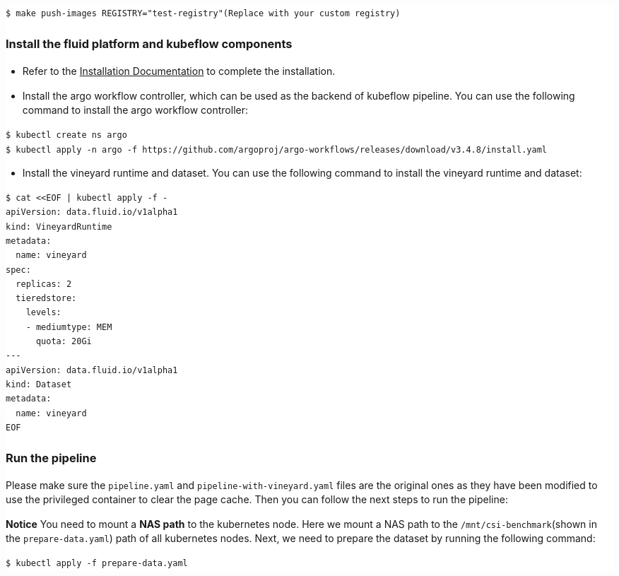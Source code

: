 ```shell
$ make push-images REGISTRY="test-registry"(Replace with your custom registry)
```

### Install the fluid platform and kubeflow components

- Refer to the [Installation Documentation](../../../userguide/install.md) to complete the installation.

- Install the argo workflow controller, which can be used as the backend of kubeflow pipeline. You can use the following command to install the argo workflow controller:

```shell
$ kubectl create ns argo
$ kubectl apply -n argo -f https://github.com/argoproj/argo-workflows/releases/download/v3.4.8/install.yaml
```

- Install the vineyard runtime and dataset. You can use the following command to install the vineyard runtime and dataset:

```shell
$ cat <<EOF | kubectl apply -f -
apiVersion: data.fluid.io/v1alpha1
kind: VineyardRuntime
metadata:
  name: vineyard
spec:
  replicas: 2
  tieredstore:
    levels:
    - mediumtype: MEM
      quota: 20Gi
---
apiVersion: data.fluid.io/v1alpha1
kind: Dataset
metadata:
  name: vineyard
EOF
```

### Run the pipeline

Please make sure the `pipeline.yaml` and `pipeline-with-vineyard.yaml` files are the original 
ones as they have been modified to use the privileged 
container to clear the page cache. Then you can follow
the next steps to run the pipeline:

**Notice** You need to mount a **NAS path** to the kubernetes node.
Here we mount a NAS path to the `/mnt/csi-benchmark`(shown in the `prepare-data.yaml`) path of all kubernetes nodes.
Next, we need to prepare the dataset by running the following command:

```shell
$ kubectl apply -f prepare-data.yaml
```

